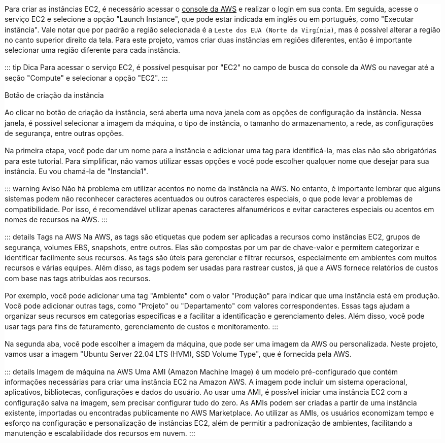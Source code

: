 Para criar as instâncias EC2, é necessário acessar o [console da AWS](https://console.aws.amazon.com/console/home) e realizar o login em sua conta. Em seguida, acesse o serviço EC2 e selecione a opção "Launch Instance", que pode estar indicada em inglês ou em português, como "Executar instância". Vale notar que por padrão a região selecionada é a `Leste dos EUA (Norte da Virgínia)`, mas é possível alterar a região no canto superior direito da tela. Para este projeto, vamos criar duas instâncias em regiões diferentes, então é importante selecionar uma região diferente para cada instância.

::: tip Dica
Para acessar o serviço EC2, é possível pesquisar por "EC2" no campo de busca do console da AWS ou navegar até a seção "Compute" e selecionar a opção "EC2".
:::

<ImgZoom src="/image/executar_instancia.png" title="Features image" alt="Features image">
    <div class="image-center">Botão de criação da instância</div>
</ImgZoom>

Ao clicar no botão de criação da instância, será aberta uma nova janela com as opções de configuração da instância. Nessa janela, é possível selecionar a imagem da máquina, o tipo de instância, o tamanho do armazenamento, a rede, as configurações de segurança, entre outras opções.

Na primeira etapa, você pode dar um nome para a instância e adicionar uma tag para identificá-la, mas elas não são obrigatórias para este tutorial. Para simplificar, não vamos utilizar essas opções e você pode escolher qualquer nome que desejar para sua instância. Eu vou chamá-la de "Instancia1".

::: warning Aviso
Não há problema em utilizar acentos no nome da instância na AWS. No entanto, é importante lembrar que alguns sistemas podem não reconhecer caracteres acentuados ou outros caracteres especiais, o que pode levar a problemas de compatibilidade. Por isso, é recomendável utilizar apenas caracteres alfanuméricos e evitar caracteres especiais ou acentos em nomes de recursos na AWS.
:::

::: details Tags na AWS
Na AWS, as tags são etiquetas que podem ser aplicadas a recursos como instâncias EC2, grupos de segurança, volumes EBS, snapshots, entre outros. Elas são compostas por um par de chave-valor e permitem categorizar e identificar facilmente seus recursos. As tags são úteis para gerenciar e filtrar recursos, especialmente em ambientes com muitos recursos e várias equipes. Além disso, as tags podem ser usadas para rastrear custos, já que a AWS fornece relatórios de custos com base nas tags atribuídas aos recursos.

Por exemplo, você pode adicionar uma tag "Ambiente" com o valor "Produção" para indicar que uma instância está em produção. Você pode adicionar outras tags, como "Projeto" ou "Departamento" com valores correspondentes. Essas tags ajudam a organizar seus recursos em categorias específicas e a facilitar a identificação e gerenciamento deles. Além disso, você pode usar tags para fins de faturamento, gerenciamento de custos e monitoramento.
:::

Na segunda aba, você pode escolher a imagem da máquina, que pode ser uma imagem da AWS ou personalizada. Neste projeto, vamos usar a imagem "Ubuntu Server 22.04 LTS (HVM), SSD Volume Type", que é fornecida pela AWS.

::: details Imagem de máquina na AWS
Uma AMI (Amazon Machine Image) é um modelo pré-configurado que contém informações necessárias para criar uma instância EC2 na Amazon AWS. A imagem pode incluir um sistema operacional, aplicativos, bibliotecas, configurações e dados do usuário. Ao usar uma AMI, é possível iniciar uma instância EC2 com a configuração salva na imagem, sem precisar configurar tudo do zero. As AMIs podem ser criadas a partir de uma instância existente, importadas ou encontradas publicamente no AWS Marketplace. Ao utilizar as AMIs, os usuários economizam tempo e esforço na configuração e personalização de instâncias EC2, além de permitir a padronização de ambientes, facilitando a manutenção e escalabilidade dos recursos em nuvem.
:::
